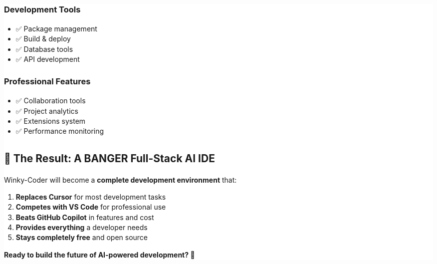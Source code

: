 ### **Development Tools**
- ✅ Package management
- ✅ Build & deploy
- ✅ Database tools
- ✅ API development

### **Professional Features**
- ✅ Collaboration tools
- ✅ Project analytics
- ✅ Extensions system
- ✅ Performance monitoring

## 🎉 **The Result: A BANGER Full-Stack AI IDE**

Winky-Coder will become a **complete development environment** that:

1. **Replaces Cursor** for most development tasks
2. **Competes with VS Code** for professional use
3. **Beats GitHub Copilot** in features and cost
4. **Provides everything** a developer needs
5. **Stays completely free** and open source

**Ready to build the future of AI-powered development? 🚀**